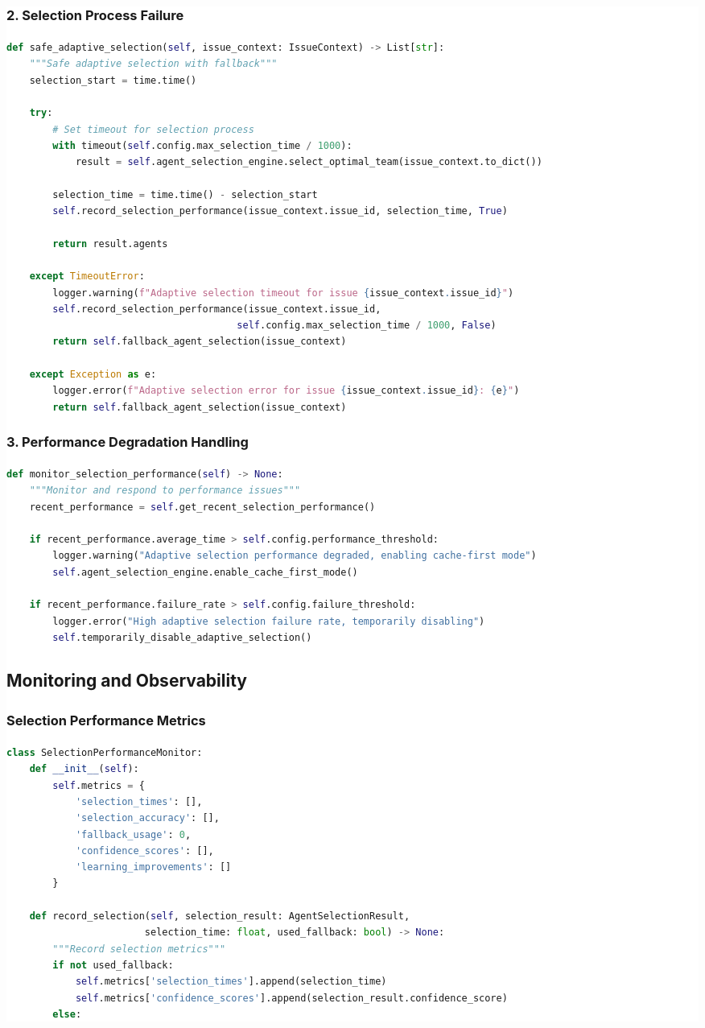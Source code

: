 ### 2. Selection Process Failure
```python
def safe_adaptive_selection(self, issue_context: IssueContext) -> List[str]:
    """Safe adaptive selection with fallback"""
    selection_start = time.time()
    
    try:
        # Set timeout for selection process
        with timeout(self.config.max_selection_time / 1000):
            result = self.agent_selection_engine.select_optimal_team(issue_context.to_dict())
            
        selection_time = time.time() - selection_start
        self.record_selection_performance(issue_context.issue_id, selection_time, True)
        
        return result.agents
        
    except TimeoutError:
        logger.warning(f"Adaptive selection timeout for issue {issue_context.issue_id}")
        self.record_selection_performance(issue_context.issue_id, 
                                        self.config.max_selection_time / 1000, False)
        return self.fallback_agent_selection(issue_context)
        
    except Exception as e:
        logger.error(f"Adaptive selection error for issue {issue_context.issue_id}: {e}")
        return self.fallback_agent_selection(issue_context)
```

### 3. Performance Degradation Handling
```python
def monitor_selection_performance(self) -> None:
    """Monitor and respond to performance issues"""
    recent_performance = self.get_recent_selection_performance()
    
    if recent_performance.average_time > self.config.performance_threshold:
        logger.warning("Adaptive selection performance degraded, enabling cache-first mode")
        self.agent_selection_engine.enable_cache_first_mode()
    
    if recent_performance.failure_rate > self.config.failure_threshold:
        logger.error("High adaptive selection failure rate, temporarily disabling")
        self.temporarily_disable_adaptive_selection()
```

## Monitoring and Observability

### Selection Performance Metrics
```python
class SelectionPerformanceMonitor:
    def __init__(self):
        self.metrics = {
            'selection_times': [],
            'selection_accuracy': [],
            'fallback_usage': 0,
            'confidence_scores': [],
            'learning_improvements': []
        }
    
    def record_selection(self, selection_result: AgentSelectionResult, 
                        selection_time: float, used_fallback: bool) -> None:
        """Record selection metrics"""
        if not used_fallback:
            self.metrics['selection_times'].append(selection_time)
            self.metrics['confidence_scores'].append(selection_result.confidence_score)
        else:
```